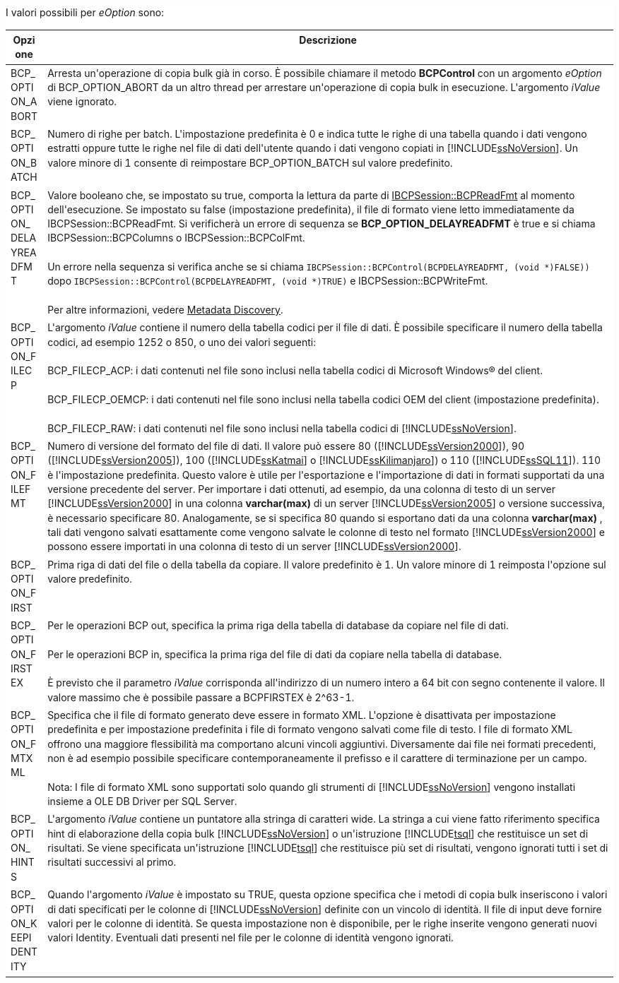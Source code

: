  I valori possibili per *eOption* sono:  
  
|Opzione|Descrizione|  
|------------|-----------------|  
|BCP_OPTION_ABORT|Arresta un'operazione di copia bulk già in corso. È possibile chiamare il metodo **BCPControl** con un argomento *eOption* di BCP_OPTION_ABORT da un altro thread per arrestare un'operazione di copia bulk in esecuzione. L'argomento *iValue* viene ignorato.|  
|BCP_OPTION_BATCH|Numero di righe per batch. L'impostazione predefinita è 0 e indica tutte le righe di una tabella quando i dati vengono estratti oppure tutte le righe nel file di dati dell'utente quando i dati vengono copiati in [!INCLUDE[ssNoVersion](../../../includes/ssnoversion-md.md)]. Un valore minore di 1 consente di reimpostare BCP_OPTION_BATCH sul valore predefinito.|  
|BCP_OPTION_DELAYREADFMT|Valore booleano che, se impostato su true, comporta la lettura da parte di [IBCPSession::BCPReadFmt](../../oledb/ole-db-interfaces/ibcpsession-bcpreadfmt-ole-db.md) al momento dell'esecuzione. Se impostato su false (impostazione predefinita), il file di formato viene letto immediatamente da IBCPSession::BCPReadFmt. Si verificherà un errore di sequenza se **BCP_OPTION_DELAYREADFMT** è true e si chiama IBCPSession::BCPColumns o IBCPSession::BCPColFmt.<br /><br /> Un errore nella sequenza si verifica anche se si chiama `IBCPSession::BCPControl(BCPDELAYREADFMT, (void *)FALSE))` dopo `IBCPSession::BCPControl(BCPDELAYREADFMT, (void *)TRUE)` e IBCPSession::BCPWriteFmt.<br /><br /> Per altre informazioni, vedere [Metadata Discovery](../../oledb/features/metadata-discovery.md).|  
|BCP_OPTION_FILECP|L'argomento *iValue* contiene il numero della tabella codici per il file di dati. È possibile specificare il numero della tabella codici, ad esempio 1252 o 850, o uno dei valori seguenti:<br /><br /> BCP_FILECP_ACP: i dati contenuti nel file sono inclusi nella tabella codici di Microsoft Windows® del client.<br /><br /> BCP_FILECP_OEMCP: i dati contenuti nel file sono inclusi nella tabella codici OEM del client (impostazione predefinita).<br /><br /> BCP_FILECP_RAW: i dati contenuti nel file sono inclusi nella tabella codici di [!INCLUDE[ssNoVersion](../../../includes/ssnoversion-md.md)].|  
|BCP_OPTION_FILEFMT|Numero di versione del formato del file di dati. Il valore può essere 80 ([!INCLUDE[ssVersion2000](../../../includes/ssversion2000-md.md)]), 90 ([!INCLUDE[ssVersion2005](../../../includes/ssversion2005-md.md)]), 100 ([!INCLUDE[ssKatmai](../../../includes/sskatmai-md.md)] o [!INCLUDE[ssKilimanjaro](../../../includes/sskilimanjaro-md.md)]) o 110 ([!INCLUDE[ssSQL11](../../../includes/sssql11-md.md)]). 110 è l'impostazione predefinita. Questo valore è utile per l'esportazione e l'importazione di dati in formati supportati da una versione precedente del server.  Per importare i dati ottenuti, ad esempio, da una colonna di testo di un server [!INCLUDE[ssVersion2000](../../../includes/ssversion2000-md.md)] in una colonna **varchar(max)** di un server [!INCLUDE[ssVersion2005](../../../includes/ssversion2005-md.md)] o versione successiva, è necessario specificare 80. Analogamente, se si specifica 80 quando si esportano dati da una colonna **varchar(max)** , tali dati vengono salvati esattamente come vengono salvate le colonne di testo nel formato [!INCLUDE[ssVersion2000](../../../includes/ssversion2000-md.md)] e possono essere importati in una colonna di testo di un server [!INCLUDE[ssVersion2000](../../../includes/ssversion2000-md.md)].|  
|BCP_OPTION_FIRST|Prima riga di dati del file o della tabella da copiare. Il valore predefinito è 1. Un valore minore di 1 reimposta l'opzione sul valore predefinito.|  
|BCP_OPTION_FIRSTEX|Per le operazioni BCP out, specifica la prima riga della tabella di database da copiare nel file di dati.<br /><br /> Per le operazioni BCP in, specifica la prima riga del file di dati da copiare nella tabella di database.<br /><br /> È previsto che il parametro *iValue* corrisponda all'indirizzo di un numero intero a 64 bit con segno contenente il valore. Il valore massimo che è possibile passare a BCPFIRSTEX è 2^63-1.|  
|BCP_OPTION_FMTXML|Specifica che il file di formato generato deve essere in formato XML. L'opzione è disattivata per impostazione predefinita e per impostazione predefinita i file di formato vengono salvati come file di testo. I file di formato XML offrono una maggiore flessibilità ma comportano alcuni vincoli aggiuntivi. Diversamente dai file nei formati precedenti, non è ad esempio possibile specificare contemporaneamente il prefisso e il carattere di terminazione per un campo.<br /><br /> Nota: I file di formato XML sono supportati solo quando gli strumenti di [!INCLUDE[ssNoVersion](../../../includes/ssnoversion-md.md)] vengono installati insieme a OLE DB Driver per SQL Server.|  
|BCP_OPTION_HINTS|L'argomento *iValue* contiene un puntatore alla stringa di caratteri wide. La stringa a cui viene fatto riferimento specifica hint di elaborazione della copia bulk [!INCLUDE[ssNoVersion](../../../includes/ssnoversion-md.md)] o un'istruzione [!INCLUDE[tsql](../../../includes/tsql-md.md)] che restituisce un set di risultati. Se viene specificata un'istruzione [!INCLUDE[tsql](../../../includes/tsql-md.md)] che restituisce più set di risultati, vengono ignorati tutti i set di risultati successivi al primo.|  
|BCP_OPTION_KEEPIDENTITY|Quando l'argomento *iValue* è impostato su TRUE, questa opzione specifica che i metodi di copia bulk inseriscono i valori di dati specificati per le colonne di [!INCLUDE[ssNoVersion](../../../includes/ssnoversion-md.md)] definite con un vincolo di identità. Il file di input deve fornire valori per le colonne di identità. Se questa impostazione non è disponibile, per le righe inserite vengono generati nuovi valori Identity. Eventuali dati presenti nel file per le colonne di identità vengono ignorati.|  